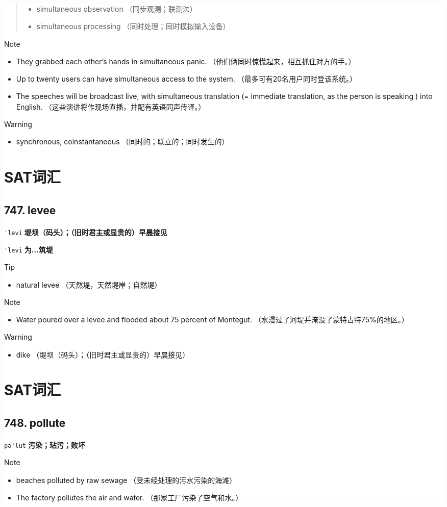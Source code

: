 >
> - simultaneous observation （同步观测；联测法）
>
> - simultaneous processing （同时处理；同时模拟输入设备）
>

> [!NOTE]
>
> - They grabbed each other’s hands in simultaneous panic. （他们俩同时惊慌起来，相互抓住对方的手。）
>
> - Up to twenty users can have simultaneous access to the system. （最多可有20名用户同时登该系统。）
>
> - The speeches will be broadcast live, with simultaneous translation (= immediate translation, as the person is speaking ) into English. （这些演讲将作现场直播，并配有英语同声传译。）
>

> [!WARNING]
>
> - synchronous, coinstantaneous （同时的；联立的；同时发生的）
>

# SAT词汇

## 747. levee

`'levi`  **堤坝（码头）；（旧时君主或显贵的）早晨接见**

`'levi`  **为…筑堤**

> [!TIP]
>
> - natural levee （天然堤，天然堤岸；自然堤）
>

> [!NOTE]
>
> - Water poured over a levee and flooded about 75 percent of Montegut. （水漫过了河堤并淹没了蒙特古特75%的地区。）
>

> [!WARNING]
>
> - dike （堤坝（码头）；（旧时君主或显贵的）早晨接见）
>

# SAT词汇

## 748. pollute

`pə'lut`  **污染；玷污；败坏**

> [!NOTE]
>
> - beaches polluted by raw sewage （受未经处理的污水污染的海滩）
>
> - The factory pollutes the air and water. （那家工厂污染了空气和水。）
>
